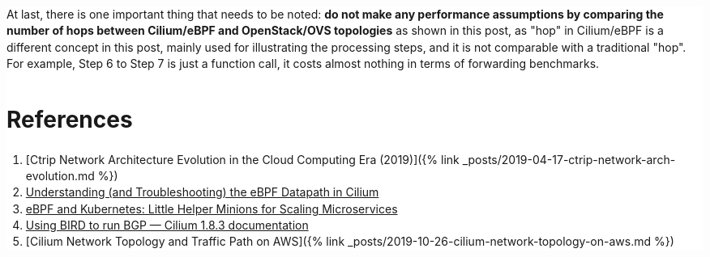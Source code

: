 
At last, there is one important thing that needs to be noted: **do not make any
performance assumptions by comparing the number of hops between Cilium/eBPF and
OpenStack/OVS topologies** as shown in this post, as "hop" in Cilium/eBPF is a
different concept in this post, mainly used for illustrating the processing
steps, and it is not comparable with a traditional "hop". For example, Step 6 to
Step 7 is just a function call, it costs almost nothing in terms of forwarding
benchmarks.

# References

1. [Ctrip Network Architecture Evolution in the Cloud Computing Era (2019)]({% link _posts/2019-04-17-ctrip-network-arch-evolution.md %})
2. [Understanding (and Troubleshooting) the eBPF Datapath
in Cilium](https://kccncna19.sched.com/event/Uae7/understanding-and-troubleshooting-the-ebpf-datapath-in-cilium-nathan-sweet-digitalocean)
3. [eBPF and Kubernetes: Little Helper Minions for Scaling Microservices](https://kccnceu20.sched.com/event/ZemQ/ebpf-and-kubernetes-little-helper-minions-for-scaling-microservices-daniel-borkmann-cilium)
4. [Using BIRD to run BGP — Cilium 1.8.3 documentation](https://docs.cilium.io/en/v1.8/gettingstarted/bird/)
5. [Cilium Network Topology and Traffic Path on AWS]({% link _posts/2019-10-26-cilium-network-topology-on-aws.md %})
